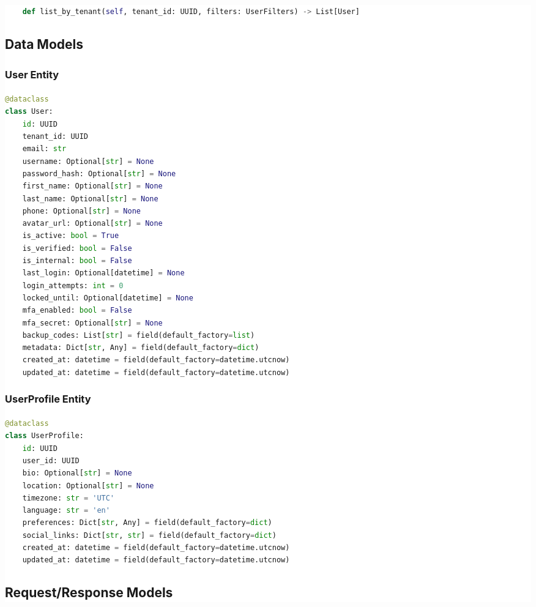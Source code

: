 ```python
    def list_by_tenant(self, tenant_id: UUID, filters: UserFilters) -> List[User]
```

## Data Models

### User Entity
```python
@dataclass
class User:
    id: UUID
    tenant_id: UUID
    email: str
    username: Optional[str] = None
    password_hash: Optional[str] = None
    first_name: Optional[str] = None
    last_name: Optional[str] = None
    phone: Optional[str] = None
    avatar_url: Optional[str] = None
    is_active: bool = True
    is_verified: bool = False
    is_internal: bool = False
    last_login: Optional[datetime] = None
    login_attempts: int = 0
    locked_until: Optional[datetime] = None
    mfa_enabled: bool = False
    mfa_secret: Optional[str] = None
    backup_codes: List[str] = field(default_factory=list)
    metadata: Dict[str, Any] = field(default_factory=dict)
    created_at: datetime = field(default_factory=datetime.utcnow)
    updated_at: datetime = field(default_factory=datetime.utcnow)
```

### UserProfile Entity
```python
@dataclass
class UserProfile:
    id: UUID
    user_id: UUID
    bio: Optional[str] = None
    location: Optional[str] = None
    timezone: str = 'UTC'
    language: str = 'en'
    preferences: Dict[str, Any] = field(default_factory=dict)
    social_links: Dict[str, str] = field(default_factory=dict)
    created_at: datetime = field(default_factory=datetime.utcnow)
    updated_at: datetime = field(default_factory=datetime.utcnow)
```

## Request/Response Models
